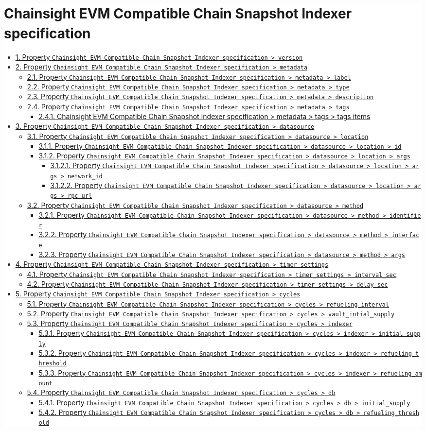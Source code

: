 # Chainsight EVM Compatible Chain Snapshot Indexer specification

- [1. Property `Chainsight EVM Compatible Chain Snapshot Indexer specification > version`](#version)
- [2. Property `Chainsight EVM Compatible Chain Snapshot Indexer specification > metadata`](#metadata)
  - [2.1. Property `Chainsight EVM Compatible Chain Snapshot Indexer specification > metadata > label`](#metadata_label)
  - [2.2. Property `Chainsight EVM Compatible Chain Snapshot Indexer specification > metadata > type`](#metadata_type)
  - [2.3. Property `Chainsight EVM Compatible Chain Snapshot Indexer specification > metadata > description`](#metadata_description)
  - [2.4. Property `Chainsight EVM Compatible Chain Snapshot Indexer specification > metadata > tags`](#metadata_tags)
    - [2.4.1. Chainsight EVM Compatible Chain Snapshot Indexer specification > metadata > tags > tags items](#autogenerated_heading_2)
- [3. Property `Chainsight EVM Compatible Chain Snapshot Indexer specification > datasource`](#datasource)
  - [3.1. Property `Chainsight EVM Compatible Chain Snapshot Indexer specification > datasource > location`](#datasource_location)
    - [3.1.1. Property `Chainsight EVM Compatible Chain Snapshot Indexer specification > datasource > location > id`](#datasource_location_id)
    - [3.1.2. Property `Chainsight EVM Compatible Chain Snapshot Indexer specification > datasource > location > args`](#datasource_location_args)
      - [3.1.2.1. Property `Chainsight EVM Compatible Chain Snapshot Indexer specification > datasource > location > args > network_id`](#datasource_location_args_network_id)
      - [3.1.2.2. Property `Chainsight EVM Compatible Chain Snapshot Indexer specification > datasource > location > args > rpc_url`](#datasource_location_args_rpc_url)
  - [3.2. Property `Chainsight EVM Compatible Chain Snapshot Indexer specification > datasource > method`](#datasource_method)
    - [3.2.1. Property `Chainsight EVM Compatible Chain Snapshot Indexer specification > datasource > method > identifier`](#datasource_method_identifier)
    - [3.2.2. Property `Chainsight EVM Compatible Chain Snapshot Indexer specification > datasource > method > interface`](#datasource_method_interface)
    - [3.2.3. Property `Chainsight EVM Compatible Chain Snapshot Indexer specification > datasource > method > args`](#datasource_method_args)
- [4. Property `Chainsight EVM Compatible Chain Snapshot Indexer specification > timer_settings`](#timer_settings)
  - [4.1. Property `Chainsight EVM Compatible Chain Snapshot Indexer specification > timer_settings > interval_sec`](#timer_settings_interval_sec)
  - [4.2. Property `Chainsight EVM Compatible Chain Snapshot Indexer specification > timer_settings > delay_sec`](#timer_settings_delay_sec)
- [5. Property `Chainsight EVM Compatible Chain Snapshot Indexer specification > cycles`](#cycles)
  - [5.1. Property `Chainsight EVM Compatible Chain Snapshot Indexer specification > cycles > refueling_interval`](#cycles_refueling_interval)
  - [5.2. Property `Chainsight EVM Compatible Chain Snapshot Indexer specification > cycles > vault_intial_supply`](#cycles_vault_intial_supply)
  - [5.3. Property `Chainsight EVM Compatible Chain Snapshot Indexer specification > cycles > indexer`](#cycles_indexer)
    - [5.3.1. Property `Chainsight EVM Compatible Chain Snapshot Indexer specification > cycles > indexer > initial_supply`](#cycles_indexer_initial_supply)
    - [5.3.2. Property `Chainsight EVM Compatible Chain Snapshot Indexer specification > cycles > indexer > refueling_threshold`](#cycles_indexer_refueling_threshold)
    - [5.3.3. Property `Chainsight EVM Compatible Chain Snapshot Indexer specification > cycles > indexer > refueling_amount`](#cycles_indexer_refueling_amount)
  - [5.4. Property `Chainsight EVM Compatible Chain Snapshot Indexer specification > cycles > db`](#cycles_db)
    - [5.4.1. Property `Chainsight EVM Compatible Chain Snapshot Indexer specification > cycles > db > initial_supply`](#cycles_db_initial_supply)
    - [5.4.2. Property `Chainsight EVM Compatible Chain Snapshot Indexer specification > cycles > db > refueling_threshold`](#cycles_db_refueling_threshold)